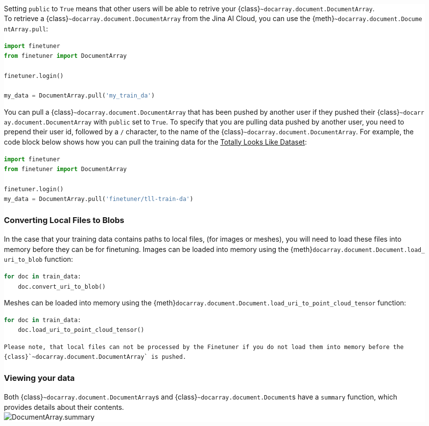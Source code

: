 Setting `public` to `True` means that other users will be able to retrive your {class}`~docarray.document.DocumentArray`.  
To retrieve a {class}`~docarray.document.DocumentArray` from the Jina AI Cloud, you can use the {meth}`~docarray.document.DocumentArray.pull`:
```python
import finetuner
from finetuner import DocumentArray

finetuner.login()

my_data = DocumentArray.pull('my_train_da')
```
You can pull a {class}`~docarray.document.DocumentArray` that has been pushed by another user if they pushed
their {class}`~docarray.document.DocumentArray` with `public` set to `True`. To specify that you are pulling
data pushed by another user, you need to prepend their user id, followed by a `/` character, to the name of the
{class}`~docarray.document.DocumentArray`. For example, the code block below shows how you can pull the training data for the [Totally Looks Like Dataset](https://sites.google.com/view/totally-looks-like-dataset):
```python
import finetuner
from finetuner import DocumentArray

finetuner.login()
my_data = DocumentArray.pull('finetuner/tll-train-da')
```

### Converting Local Files to Blobs
In the case that your training data contains paths to local files, (for images or meshes), you will need to load these files
into memory before they can be for finetuning.
Images can be loaded into memory using the {meth}`docarray.document.Document.load_uri_to_blob` function:
```python
for doc in train_data:
    doc.convert_uri_to_blob()
```
Meshes can be loaded into memory using the {meth}`docarray.document.Document.load_uri_to_point_cloud_tensor` function:
```python
for doc in train_data:
    doc.load_uri_to_point_cloud_tensor()
```
```{important} 
Please note, that local files can not be processed by the Finetuner if you do not load them into memory before the
{class}`~docarray.document.DocumentArray` is pushed.
```


### Viewing your data
Both {class}`~docarray.document.DocumentArray`s and {class}`~docarray.document.Document`s have a `summary` function, which provides details about their contents.  
![DocumentArray.summary](../imgs/DocumentArray_summary.png)  

